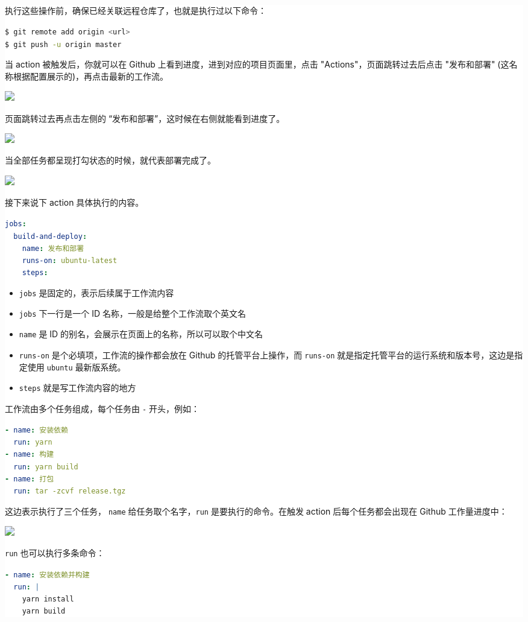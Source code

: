 执行这些操作前，确保已经关联远程仓库了，也就是执行过以下命令：

```sh
$ git remote add origin <url>
$ git push -u origin master
```

当 action 被触发后，你就可以在 Github 上看到进度，进到对应的项目页面里，点击 "Actions"，页面跳转过去后点击 "发布和部署" (这名称根据配置展示的)，再点击最新的工作流。

![](http://cdn.jswalk.com/2020122236.png)

页面跳转过去再点击左侧的 “发布和部署”，这时候在右侧就能看到进度了。

![](http://cdn.jswalk.com/2020122237.png)

当全部任务都呈现打勾状态的时候，就代表部署完成了。

![](http://cdn.jswalk.com/2020122238.png)

接下来说下 action 具体执行的内容。

```yaml
jobs:
  build-and-deploy:
    name: 发布和部署
    runs-on: ubuntu-latest
    steps:
```

- `jobs` 是固定的，表示后续属于工作流内容
- `jobs` 下一行是一个 ID 名称，一般是给整个工作流取个英文名

- `name` 是 ID 的别名，会展示在页面上的名称，所以可以取个中文名
- `runs-on` 是个必填项，工作流的操作都会放在 Github 的托管平台上操作，而 `runs-on` 就是指定托管平台的运行系统和版本号，这边是指定使用 `ubuntu` 最新版系统。
- `steps` 就是写工作流内容的地方

工作流由多个任务组成，每个任务由 `-` 开头，例如：

```yaml
- name: 安装依赖
  run: yarn
- name: 构建
  run: yarn build
- name: 打包
  run: tar -zcvf release.tgz
```

这边表示执行了三个任务， `name` 给任务取个名字，`run` 是要执行的命令。在触发 action 后每个任务都会出现在 Github 工作量进度中：

![](http://cdn.jswalk.com/2020122239.png)

`run` 也可以执行多条命令：

```yaml
- name: 安装依赖并构建
  run: |
    yarn install
    yarn build
```
